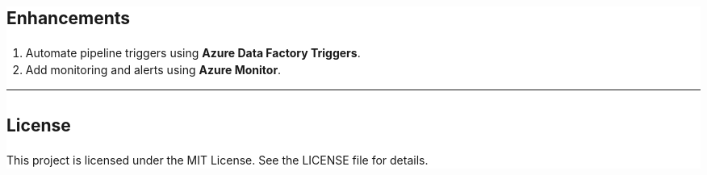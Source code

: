 
## **Enhancements**
1. Automate pipeline triggers using **Azure Data Factory Triggers**.
2. Add monitoring and alerts using **Azure Monitor**.

---

## **License**
This project is licensed under the MIT License. See the LICENSE file for details.
